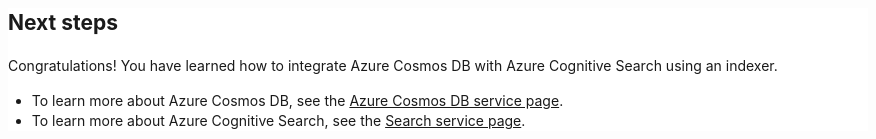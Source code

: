 ## <a name="NextSteps"></a>Next steps

Congratulations! You have learned how to integrate Azure Cosmos DB with Azure Cognitive Search using an indexer.

* To learn more about Azure Cosmos DB, see the [Azure Cosmos DB service page](https://azure.microsoft.com/services/cosmos-db/).
* To learn more about Azure Cognitive Search, see the [Search service page](https://azure.microsoft.com/services/search/).